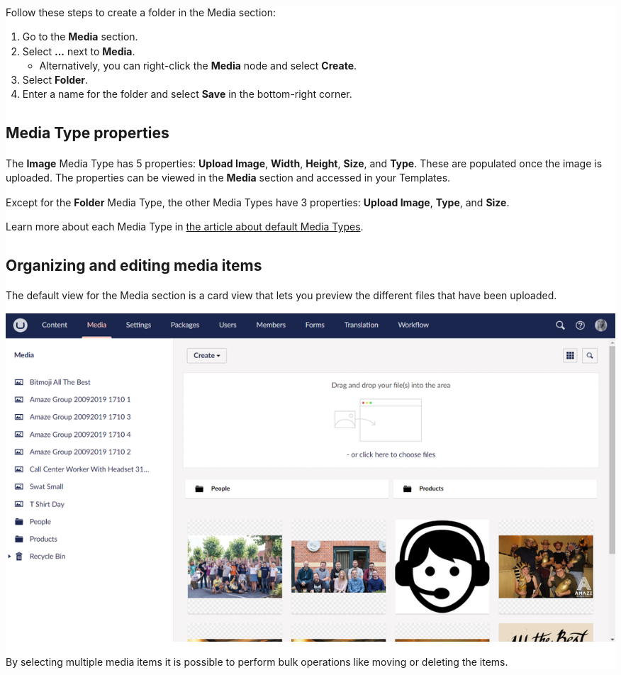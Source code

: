 Follow these steps to create a folder in the Media section:

1. Go to the **Media** section.
2. Select **...** next to **Media**.
   * Alternatively, you can right-click the **Media** node and select **Create**.
3. Select **Folder**.
4. Enter a name for the folder and select **Save** in the bottom-right corner.

## Media Type properties

The **Image** Media Type has 5 properties: **Upload Image**, **Width**, **Height**, **Size**, and **Type**. These are populated once the image is uploaded. The properties can be viewed in the **Media** section and accessed in your Templates.

Except for the **Folder** Media Type, the other Media Types have 3 properties: **Upload Image**, **Type**, and **Size**.

Learn more about each Media Type in [the article about default Media Types](default-media-types.md).

## Organizing and editing media items

The default view for the Media section is a card view that lets you preview the different files that have been uploaded.

![Media Section - Cardview](images/media-section-11.png)

By selecting multiple media items it is possible to perform bulk operations like moving or deleting the items.
